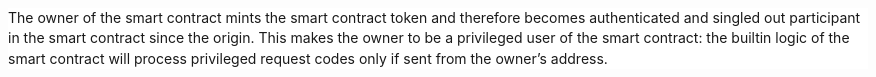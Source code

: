 The owner of the smart contract mints the smart contract token and therefore becomes authenticated and singled 
out participant in the smart contract since the origin. 
This makes the owner to be a privileged user of the smart contract: the builtin logic of the smart contract will 
process privileged request codes only if sent from the owner’s address.

